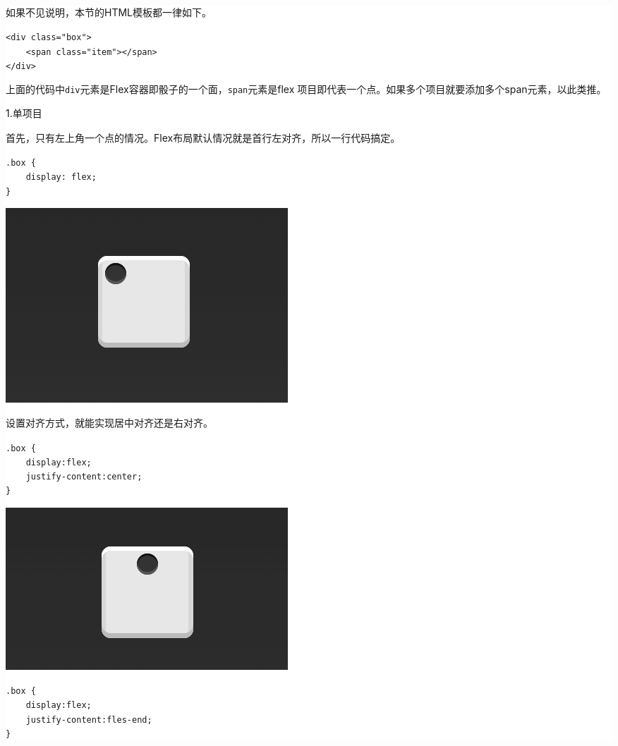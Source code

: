 如果不见说明，本节的HTML模板都一律如下。

	<div class="box">
		<span class="item"></span>
	</div>
	
上面的代码中`div`元素是Flex容器即骰子的一个面，`span`元素是flex 项目即代表一个点。如果多个项目就要添加多个span元素，以此类推。

1.单项目

首先，只有左上角一个点的情况。Flex布局默认情况就是首行左对齐，所以一行代码搞定。

	.box {
		display: flex;
	}
	
![1](./images/flex-1-justify-content[flex-start].png)

设置对齐方式，就能实现居中对齐还是右对齐。

	.box {
		display:flex;
		justify-content:center;
	}
	
![1](./images/flex-1-justify-content[center].png)

	.box {
		display:flex;
		justify-content:fles-end;
	}
	